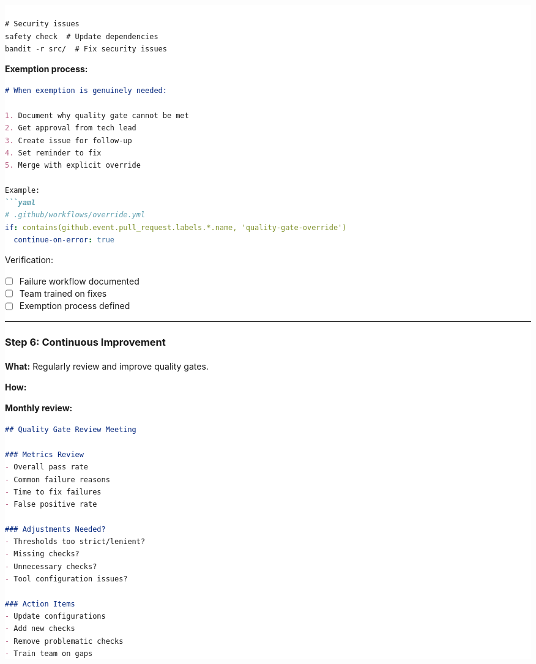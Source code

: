 ```

# Security issues
safety check  # Update dependencies
bandit -r src/  # Fix security issues
```

**Exemption process:**
```markdown
# When exemption is genuinely needed:

1. Document why quality gate cannot be met
2. Get approval from tech lead
3. Create issue for follow-up
4. Set reminder to fix
5. Merge with explicit override

Example:
```yaml
# .github/workflows/override.yml
if: contains(github.event.pull_request.labels.*.name, 'quality-gate-override')
  continue-on-error: true
```

Verification:
- [ ] Failure workflow documented
- [ ] Team trained on fixes
- [ ] Exemption process defined

---

### Step 6: Continuous Improvement

**What:** Regularly review and improve quality gates.

**How:**

**Monthly review:**
```markdown
## Quality Gate Review Meeting

### Metrics Review
- Overall pass rate
- Common failure reasons
- Time to fix failures
- False positive rate

### Adjustments Needed?
- Thresholds too strict/lenient?
- Missing checks?
- Unnecessary checks?
- Tool configuration issues?

### Action Items
- Update configurations
- Add new checks
- Remove problematic checks
- Train team on gaps
```
